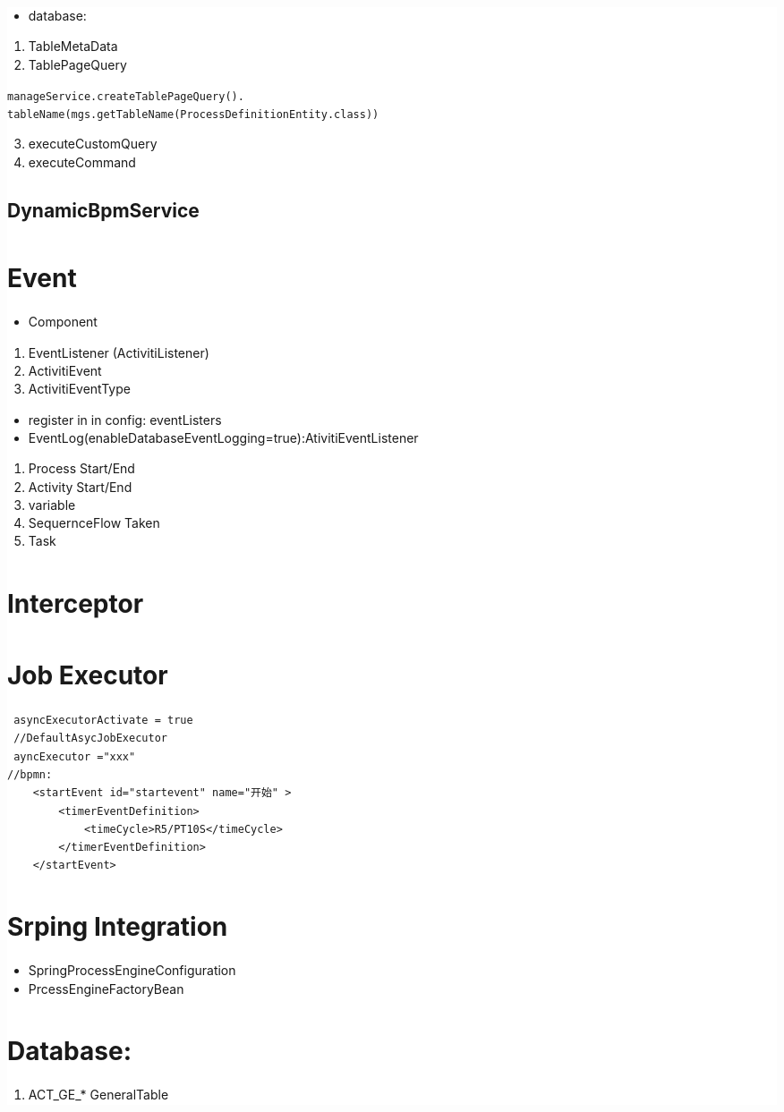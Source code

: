 - database:
 1. TableMetaData
 2. TablePageQuery
   ```
   manageService.createTablePageQuery().
   tableName(mgs.getTableName(ProcessDefinitionEntity.class))
   ```
 3. executeCustomQuery
 4. executeCommand

 
## DynamicBpmService

# Event 
 - Component
  1. EventListener (ActivitiListener)
  2. ActivitiEvent
  3. ActivitiEventType
 - register in in config: eventListers
 - EventLog(enableDatabaseEventLogging=true):AtivitiEventListener
  1. Process Start/End
  2. Activity Start/End
  3. variable
  4. SequernceFlow Taken
  5. Task

 # Interceptor 

 # Job Executor
```
 asyncExecutorActivate = true
 //DefaultAsycJobExecutor
 ayncExecutor ="xxx"
//bpmn:
    <startEvent id="startevent" name="开始" >
    	<timerEventDefinition>
    		<timeCycle>R5/PT10S</timeCycle>
    	</timerEventDefinition>
    </startEvent>

 ```

 # Srping Integration
 - SpringProcessEngineConfiguration
 - PrcessEngineFactoryBean
 
 # Database:
  1. ACT_GE_* GeneralTable
